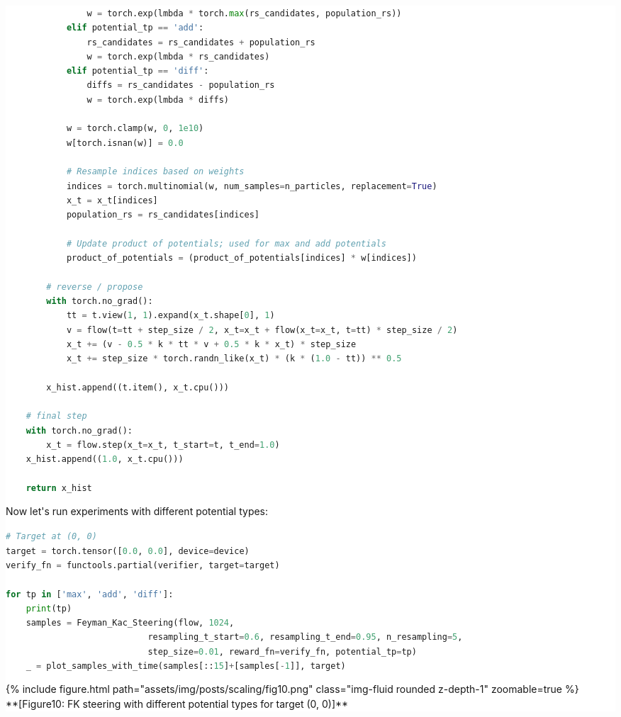 ```python
                w = torch.exp(lmbda * torch.max(rs_candidates, population_rs))
            elif potential_tp == 'add':
                rs_candidates = rs_candidates + population_rs
                w = torch.exp(lmbda * rs_candidates)
            elif potential_tp == 'diff':
                diffs = rs_candidates - population_rs
                w = torch.exp(lmbda * diffs)
            
            w = torch.clamp(w, 0, 1e10)
            w[torch.isnan(w)] = 0.0
            
            # Resample indices based on weights
            indices = torch.multinomial(w, num_samples=n_particles, replacement=True)
            x_t = x_t[indices]
            population_rs = rs_candidates[indices]

            # Update product of potentials; used for max and add potentials
            product_of_potentials = (product_of_potentials[indices] * w[indices])
            
        # reverse / propose
        with torch.no_grad():
            tt = t.view(1, 1).expand(x_t.shape[0], 1)
            v = flow(t=tt + step_size / 2, x_t=x_t + flow(x_t=x_t, t=tt) * step_size / 2)
            x_t += (v - 0.5 * k * tt * v + 0.5 * k * x_t) * step_size
            x_t += step_size * torch.randn_like(x_t) * (k * (1.0 - tt)) ** 0.5

        x_hist.append((t.item(), x_t.cpu()))
    
    # final step
    with torch.no_grad(): 
        x_t = flow.step(x_t=x_t, t_start=t, t_end=1.0)
    x_hist.append((1.0, x_t.cpu()))
    
    return x_hist
```

Now let's run experiments with different potential types:

```python
# Target at (0, 0)
target = torch.tensor([0.0, 0.0], device=device)
verify_fn = functools.partial(verifier, target=target)

for tp in ['max', 'add', 'diff']: 
    print(tp)
    samples = Feyman_Kac_Steering(flow, 1024, 
                            resampling_t_start=0.6, resampling_t_end=0.95, n_resampling=5, 
                            step_size=0.01, reward_fn=verify_fn, potential_tp=tp)
    _ = plot_samples_with_time(samples[::15]+[samples[-1]], target)
```

<div class="col-sm mt-3 mt-md-0">
    {% include figure.html path="assets/img/posts/scaling/fig10.png" class="img-fluid rounded z-depth-1" zoomable=true %}
</div>
**[Figure10: FK steering with different potential types for target (0, 0)]**
